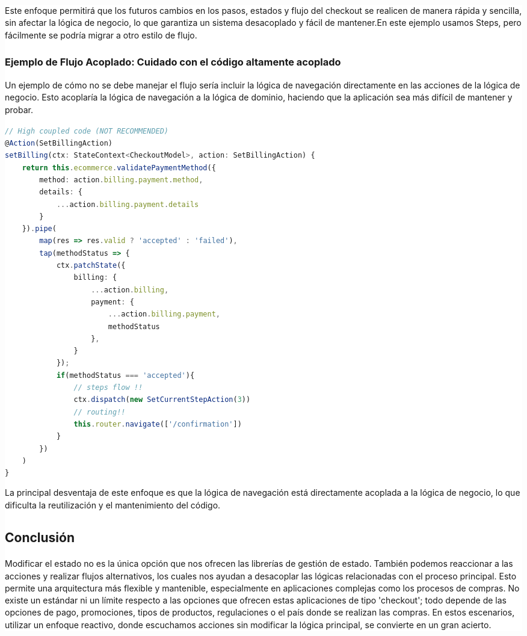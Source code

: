 Este enfoque permitirá que los futuros cambios en los pasos, estados y flujo del checkout se realicen de manera rápida y sencilla, sin afectar la lógica de negocio, lo que garantiza un sistema desacoplado y fácil de mantener.En este ejemplo usamos Steps, pero fácilmente se podría migrar a otro estilo de flujo.


### Ejemplo de Flujo Acoplado: Cuidado con el código altamente acoplado

Un ejemplo de cómo no se debe manejar el flujo sería incluir la lógica de navegación directamente en las acciones de la lógica de negocio. Esto acoplaría la lógica de navegación a la lógica de dominio, haciendo que la aplicación sea más difícil de mantener y probar.

```ts
// High coupled code (NOT RECOMMENDED)
@Action(SetBillingAction)
setBilling(ctx: StateContext<CheckoutModel>, action: SetBillingAction) {
    return this.ecommerce.validatePaymentMethod({
        method: action.billing.payment.method,
        details: {
            ...action.billing.payment.details
        }
    }).pipe(
        map(res => res.valid ? 'accepted' : 'failed'),
        tap(methodStatus => {
            ctx.patchState({
                billing: {
                    ...action.billing,
                    payment: {
                        ...action.billing.payment,
                        methodStatus
                    },
                }
            });
            if(methodStatus === 'accepted'){
                // steps flow !!
                ctx.dispatch(new SetCurrentStepAction(3))
                // routing!!
                this.router.navigate(['/confirmation'])
            }
        })
    )
}
```

La principal desventaja de este enfoque es que la lógica de navegación está directamente acoplada a la lógica de negocio, lo que dificulta la reutilización y el mantenimiento del código.

## Conclusión

Modificar el estado no es la única opción que nos ofrecen las librerías de gestión de estado. También podemos reaccionar a las acciones y realizar flujos alternativos, los cuales nos ayudan a desacoplar las lógicas relacionadas con el proceso principal. 
Esto permite una arquitectura más flexible y mantenible, especialmente en aplicaciones complejas como los procesos de compras. No existe un estándar ni un límite respecto a las opciones que ofrecen estas aplicaciones de tipo 'checkout'; todo depende de las opciones de pago, promociones, tipos de productos, regulaciones o el país donde se realizan las compras. En estos escenarios, utilizar un enfoque reactivo, donde escuchamos acciones sin modificar la lógica principal, se convierte en un gran acierto.
